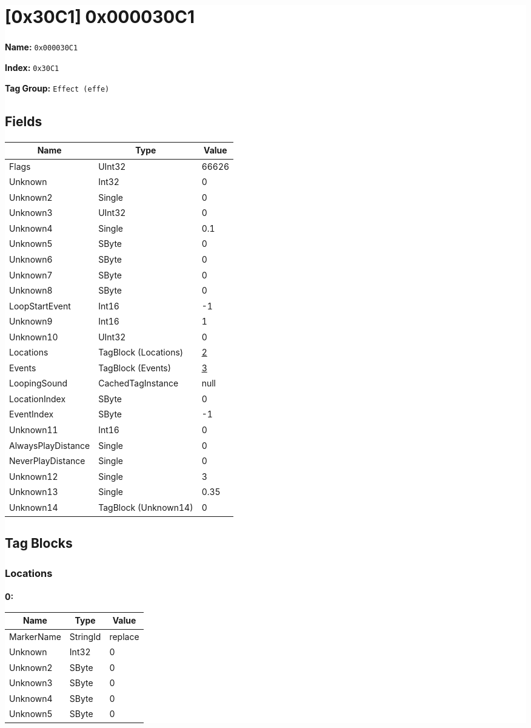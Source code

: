 # [0x30C1] 0x000030C1

**Name:** ```0x000030C1```

**Index:** ```0x30C1```

**Tag Group:** ```Effect (effe)```

## Fields

Name	| Type	| Value
---	|---	|---	|
Flags	|UInt32	|66626
Unknown	|Int32	|0
Unknown2	|Single	|0
Unknown3	|UInt32	|0
Unknown4	|Single	|0.1
Unknown5	|SByte	|0
Unknown6	|SByte	|0
Unknown7	|SByte	|0
Unknown8	|SByte	|0
LoopStartEvent	|Int16	|-1
Unknown9	|Int16	|1
Unknown10	|UInt32	|0
Locations	|TagBlock (Locations)	|[2](#locations)
Events	|TagBlock (Events)	|[3](#events)
LoopingSound	|CachedTagInstance	|null
LocationIndex	|SByte	|0
EventIndex	|SByte	|-1
Unknown11	|Int16	|0
AlwaysPlayDistance	|Single	|0
NeverPlayDistance	|Single	|0
Unknown12	|Single	|3
Unknown13	|Single	|0.35
Unknown14	|TagBlock (Unknown14)	|0


## Tag Blocks

### Locations

**0:**

Name	| Type	| Value
---	|---	|---	|
MarkerName	|StringId	|replace
Unknown	|Int32	|0
Unknown2	|SByte	|0
Unknown3	|SByte	|0
Unknown4	|SByte	|0
Unknown5	|SByte	|0
